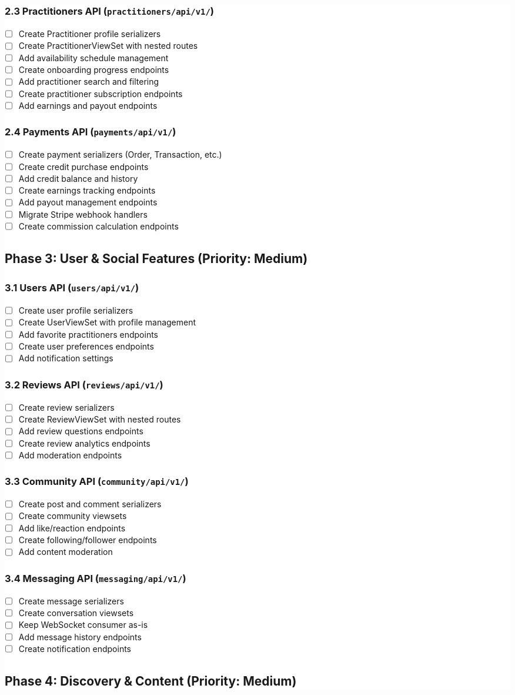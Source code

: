 ### 2.3 Practitioners API (`practitioners/api/v1/`)
- [ ] Create Practitioner profile serializers
- [ ] Create PractitionerViewSet with nested routes
- [ ] Add availability schedule management
- [ ] Create onboarding progress endpoints
- [ ] Add practitioner search and filtering
- [ ] Create practitioner subscription endpoints
- [ ] Add earnings and payout endpoints

### 2.4 Payments API (`payments/api/v1/`)
- [ ] Create payment serializers (Order, Transaction, etc.)
- [ ] Create credit purchase endpoints
- [ ] Add credit balance and history
- [ ] Create earnings tracking endpoints
- [ ] Add payout management endpoints
- [ ] Migrate Stripe webhook handlers
- [ ] Create commission calculation endpoints

## Phase 3: User & Social Features (Priority: Medium)

### 3.1 Users API (`users/api/v1/`)
- [ ] Create user profile serializers
- [ ] Create UserViewSet with profile management
- [ ] Add favorite practitioners endpoints
- [ ] Create user preferences endpoints
- [ ] Add notification settings

### 3.2 Reviews API (`reviews/api/v1/`)
- [ ] Create review serializers
- [ ] Create ReviewViewSet with nested routes
- [ ] Add review questions endpoints
- [ ] Create review analytics endpoints
- [ ] Add moderation endpoints

### 3.3 Community API (`community/api/v1/`)
- [ ] Create post and comment serializers
- [ ] Create community viewsets
- [ ] Add like/reaction endpoints
- [ ] Create following/follower endpoints
- [ ] Add content moderation

### 3.4 Messaging API (`messaging/api/v1/`)
- [ ] Create message serializers
- [ ] Create conversation viewsets
- [ ] Keep WebSocket consumer as-is
- [ ] Add message history endpoints
- [ ] Create notification endpoints

## Phase 4: Discovery & Content (Priority: Medium)
